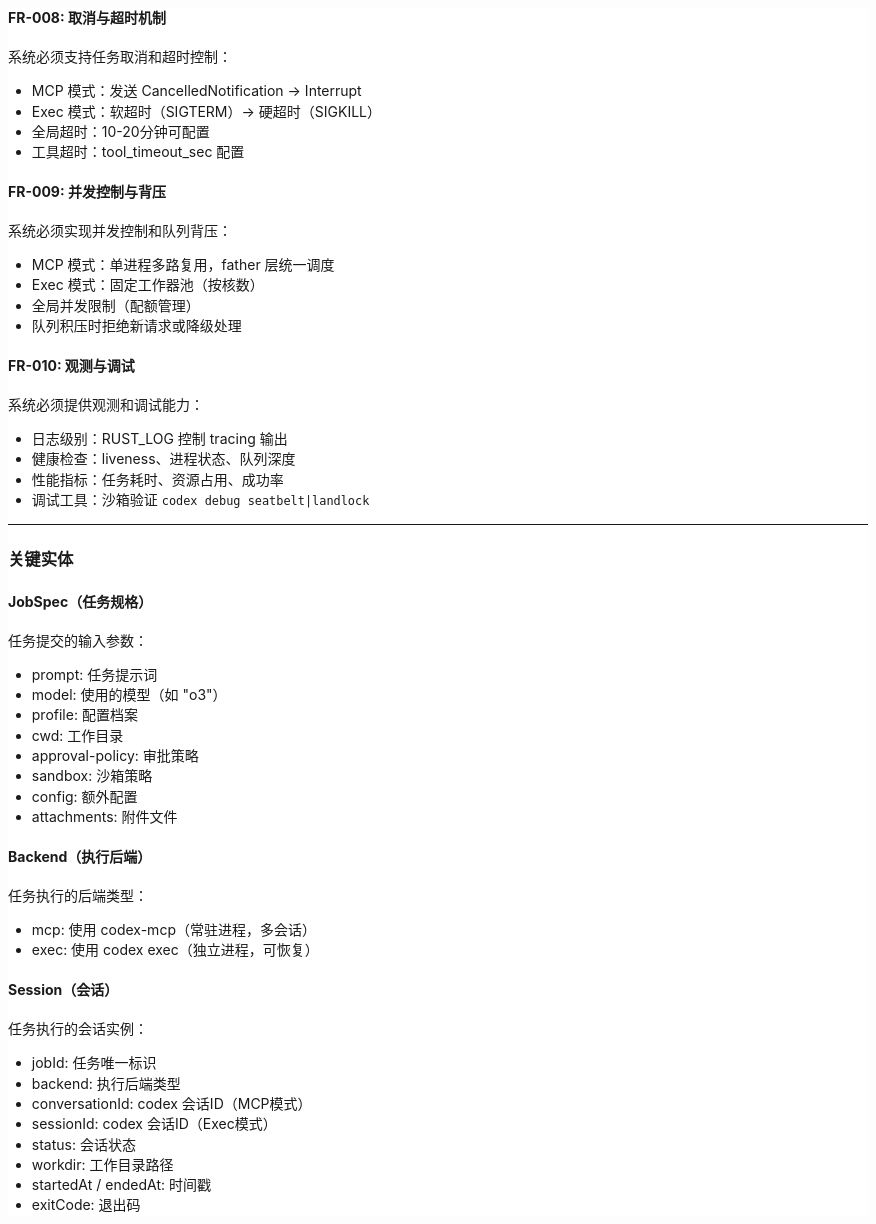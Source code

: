 #### FR-008: 取消与超时机制
系统必须支持任务取消和超时控制：
- MCP 模式：发送 CancelledNotification → Interrupt
- Exec 模式：软超时（SIGTERM）→ 硬超时（SIGKILL）
- 全局超时：10-20分钟可配置
- 工具超时：tool_timeout_sec 配置

#### FR-009: 并发控制与背压
系统必须实现并发控制和队列背压：
- MCP 模式：单进程多路复用，father 层统一调度
- Exec 模式：固定工作器池（按核数）
- 全局并发限制（配额管理）
- 队列积压时拒绝新请求或降级处理

#### FR-010: 观测与调试
系统必须提供观测和调试能力：
- 日志级别：RUST_LOG 控制 tracing 输出
- 健康检查：liveness、进程状态、队列深度
- 性能指标：任务耗时、资源占用、成功率
- 调试工具：沙箱验证 `codex debug seatbelt|landlock`

---

### 关键实体

#### JobSpec（任务规格）
任务提交的输入参数：
- prompt: 任务提示词
- model: 使用的模型（如 "o3"）
- profile: 配置档案
- cwd: 工作目录
- approval-policy: 审批策略
- sandbox: 沙箱策略
- config: 额外配置
- attachments: 附件文件

#### Backend（执行后端）
任务执行的后端类型：
- mcp: 使用 codex-mcp（常驻进程，多会话）
- exec: 使用 codex exec（独立进程，可恢复）

#### Session（会话）
任务执行的会话实例：
- jobId: 任务唯一标识
- backend: 执行后端类型
- conversationId: codex 会话ID（MCP模式）
- sessionId: codex 会话ID（Exec模式）
- status: 会话状态
- workdir: 工作目录路径
- startedAt / endedAt: 时间戳
- exitCode: 退出码
